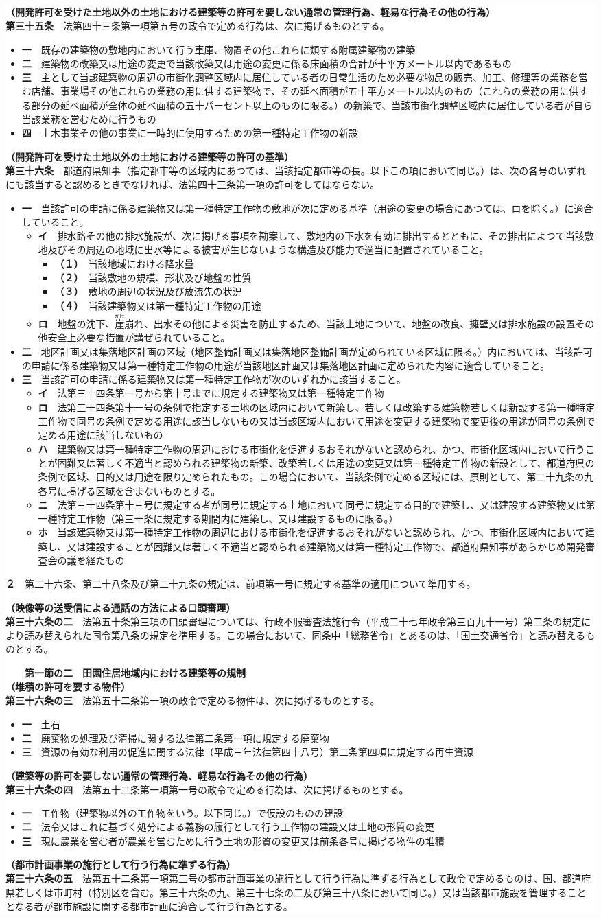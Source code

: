 **（開発許可を受けた土地以外の土地における建築等の許可を要しない通常の管理行為、軽易な行為その他の行為）**  
**第三十五条**　法第四十三条第一項第五号の政令で定める行為は、次に掲げるものとする。  
* **一**　既存の建築物の敷地内において行う車庫、物置その他これらに類する附属建築物の建築  
* **二**　建築物の改築又は用途の変更で当該改築又は用途の変更に係る床面積の合計が十平方メートル以内であるもの  
* **三**　主として当該建築物の周辺の市街化調整区域内に居住している者の日常生活のため必要な物品の販売、加工、修理等の業務を営む店舗、事業場その他これらの業務の用に供する建築物で、その延べ面積が五十平方メートル以内のもの（これらの業務の用に供する部分の延べ面積が全体の延べ面積の五十パーセント以上のものに限る。）の新築で、当該市街化調整区域内に居住している者が自ら当該業務を営むために行うもの  
* **四**　土木事業その他の事業に一時的に使用するための第一種特定工作物の新設  
  
**（開発許可を受けた土地以外の土地における建築等の許可の基準）**  
**第三十六条**　都道府県知事（指定都市等の区域内にあつては、当該指定都市等の長。以下この項において同じ。）は、次の各号のいずれにも該当すると認めるときでなければ、法第四十三条第一項の許可をしてはならない。  
* **一**　当該許可の申請に係る建築物又は第一種特定工作物の敷地が次に定める基準（用途の変更の場合にあつては、ロを除く。）に適合していること。  
	* **イ**　排水路その他の排水施設が、次に掲げる事項を勘案して、敷地内の下水を有効に排出するとともに、その排出によつて当該敷地及びその周辺の地域に出水等による被害が生じないような構造及び能力で適当に配置されていること。  
		* **（１）**　当該地域における降水量  
		* **（２）**　当該敷地の規模、形状及び地盤の性質  
		* **（３）**　敷地の周辺の状況及び放流先の状況  
		* **（４）**　当該建築物又は第一種特定工作物の用途  
	* **ロ**　地盤の沈下、<ruby>崖<rt>がけ</rt></ruby>崩れ、出水その他による災害を防止するため、当該土地について、地盤の改良、擁壁又は排水施設の設置その他安全上必要な措置が講ぜられていること。  
* **二**　地区計画又は集落地区計画の区域（地区整備計画又は集落地区整備計画が定められている区域に限る。）内においては、当該許可の申請に係る建築物又は第一種特定工作物の用途が当該地区計画又は集落地区計画に定められた内容に適合していること。  
* **三**　当該許可の申請に係る建築物又は第一種特定工作物が次のいずれかに該当すること。  
	* **イ**　法第三十四条第一号から第十号までに規定する建築物又は第一種特定工作物  
	* **ロ**　法第三十四条第十一号の条例で指定する土地の区域内において新築し、若しくは改築する建築物若しくは新設する第一種特定工作物で同号の条例で定める用途に該当しないもの又は当該区域内において用途を変更する建築物で変更後の用途が同号の条例で定める用途に該当しないもの  
	* **ハ**　建築物又は第一種特定工作物の周辺における市街化を促進するおそれがないと認められ、かつ、市街化区域内において行うことが困難又は著しく不適当と認められる建築物の新築、改築若しくは用途の変更又は第一種特定工作物の新設として、都道府県の条例で区域、目的又は用途を限り定められたもの。この場合において、当該条例で定める区域には、原則として、第二十九条の九各号に掲げる区域を含まないものとする。  
	* **ニ**　法第三十四条第十三号に規定する者が同号に規定する土地において同号に規定する目的で建築し、又は建設する建築物又は第一種特定工作物（第三十条に規定する期間内に建築し、又は建設するものに限る。）  
	* **ホ**　当該建築物又は第一種特定工作物の周辺における市街化を促進するおそれがないと認められ、かつ、市街化区域内において建築し、又は建設することが困難又は著しく不適当と認められる建築物又は第一種特定工作物で、都道府県知事があらかじめ開発審査会の議を経たもの  
  
**２**　第二十六条、第二十八条及び第二十九条の規定は、前項第一号に規定する基準の適用について準用する。  
  
**（映像等の送受信による通話の方法による口頭審理）**  
**第三十六条の二**　法第五十条第三項の口頭審理については、行政不服審査法施行令（平成二十七年政令第三百九十一号）第二条の規定により読み替えられた同令第八条の規定を準用する。この場合において、同条中「総務省令」とあるのは、「国土交通省令」と読み替えるものとする。  
  
&emsp;&emsp;**第一節の二　田園住居地域内における建築等の規制**  
**（堆積の許可を要する物件）**  
**第三十六条の三**　法第五十二条第一項の政令で定める物件は、次に掲げるものとする。  
* **一**　土石  
* **二**　廃棄物の処理及び清掃に関する法律第二条第一項に規定する廃棄物  
* **三**　資源の有効な利用の促進に関する法律（平成三年法律第四十八号）第二条第四項に規定する再生資源  
  
**（建築等の許可を要しない通常の管理行為、軽易な行為その他の行為）**  
**第三十六条の四**　法第五十二条第一項第一号の政令で定める行為は、次に掲げるものとする。  
* **一**　工作物（建築物以外の工作物をいう。以下同じ。）で仮設のものの建設  
* **二**　法令又はこれに基づく処分による義務の履行として行う工作物の建設又は土地の形質の変更  
* **三**　現に農業を営む者が農業を営むために行う土地の形質の変更又は前条各号に掲げる物件の堆積  
  
**（都市計画事業の施行として行う行為に準ずる行為）**  
**第三十六条の五**　法第五十二条第一項第三号の都市計画事業の施行として行う行為に準ずる行為として政令で定めるものは、国、都道府県若しくは市町村（特別区を含む。第三十六条の九、第三十七条の二及び第三十八条において同じ。）又は当該都市施設を管理することとなる者が都市施設に関する都市計画に適合して行う行為とする。  
  